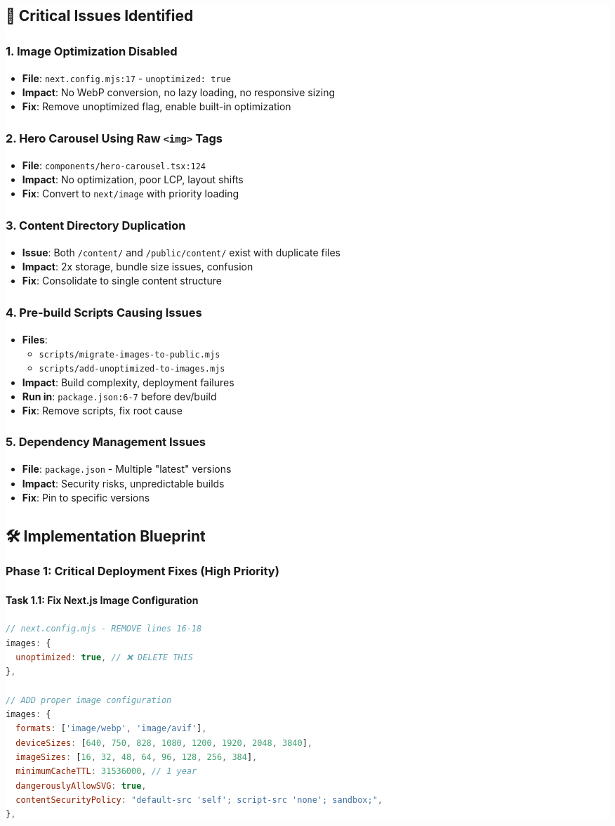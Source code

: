 ## 🚨 Critical Issues Identified

### 1. Image Optimization Disabled
- **File**: `next.config.mjs:17` - `unoptimized: true`
- **Impact**: No WebP conversion, no lazy loading, no responsive sizing
- **Fix**: Remove unoptimized flag, enable built-in optimization

### 2. Hero Carousel Using Raw `<img>` Tags
- **File**: `components/hero-carousel.tsx:124`
- **Impact**: No optimization, poor LCP, layout shifts
- **Fix**: Convert to `next/image` with priority loading

### 3. Content Directory Duplication
- **Issue**: Both `/content/` and `/public/content/` exist with duplicate files
- **Impact**: 2x storage, bundle size issues, confusion
- **Fix**: Consolidate to single content structure

### 4. Pre-build Scripts Causing Issues
- **Files**:
  - `scripts/migrate-images-to-public.mjs`
  - `scripts/add-unoptimized-to-images.mjs`
- **Impact**: Build complexity, deployment failures
- **Run in**: `package.json:6-7` before dev/build
- **Fix**: Remove scripts, fix root cause

### 5. Dependency Management Issues
- **File**: `package.json` - Multiple "latest" versions
- **Impact**: Security risks, unpredictable builds
- **Fix**: Pin to specific versions

## 🛠️ Implementation Blueprint

### Phase 1: Critical Deployment Fixes (High Priority)

#### Task 1.1: Fix Next.js Image Configuration
```javascript
// next.config.mjs - REMOVE lines 16-18
images: {
  unoptimized: true, // ❌ DELETE THIS
},

// ADD proper image configuration
images: {
  formats: ['image/webp', 'image/avif'],
  deviceSizes: [640, 750, 828, 1080, 1200, 1920, 2048, 3840],
  imageSizes: [16, 32, 48, 64, 96, 128, 256, 384],
  minimumCacheTTL: 31536000, // 1 year
  dangerouslyAllowSVG: true,
  contentSecurityPolicy: "default-src 'self'; script-src 'none'; sandbox;",
},
```
